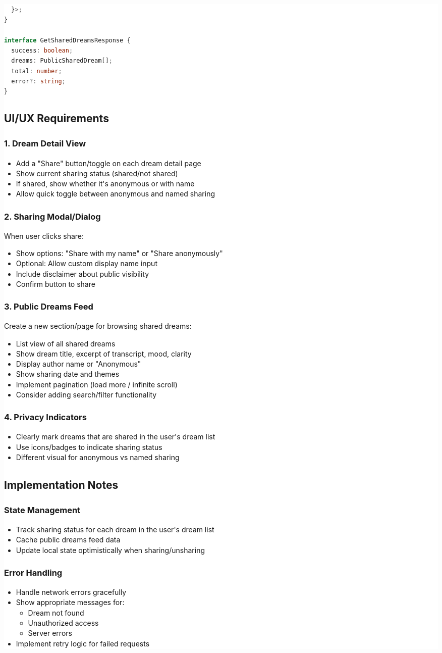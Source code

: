 ```typescript
  }>;
}

interface GetSharedDreamsResponse {
  success: boolean;
  dreams: PublicSharedDream[];
  total: number;
  error?: string;
}
```

## UI/UX Requirements

### 1. Dream Detail View
- Add a "Share" button/toggle on each dream detail page
- Show current sharing status (shared/not shared)
- If shared, show whether it's anonymous or with name
- Allow quick toggle between anonymous and named sharing

### 2. Sharing Modal/Dialog
When user clicks share:
- Show options: "Share with my name" or "Share anonymously"
- Optional: Allow custom display name input
- Include disclaimer about public visibility
- Confirm button to share

### 3. Public Dreams Feed
Create a new section/page for browsing shared dreams:
- List view of all shared dreams
- Show dream title, excerpt of transcript, mood, clarity
- Display author name or "Anonymous"
- Show sharing date and themes
- Implement pagination (load more / infinite scroll)
- Consider adding search/filter functionality

### 4. Privacy Indicators
- Clearly mark dreams that are shared in the user's dream list
- Use icons/badges to indicate sharing status
- Different visual for anonymous vs named sharing

## Implementation Notes

### State Management
- Track sharing status for each dream in the user's dream list
- Cache public dreams feed data
- Update local state optimistically when sharing/unsharing

### Error Handling
- Handle network errors gracefully
- Show appropriate messages for:
  - Dream not found
  - Unauthorized access
  - Server errors
- Implement retry logic for failed requests
